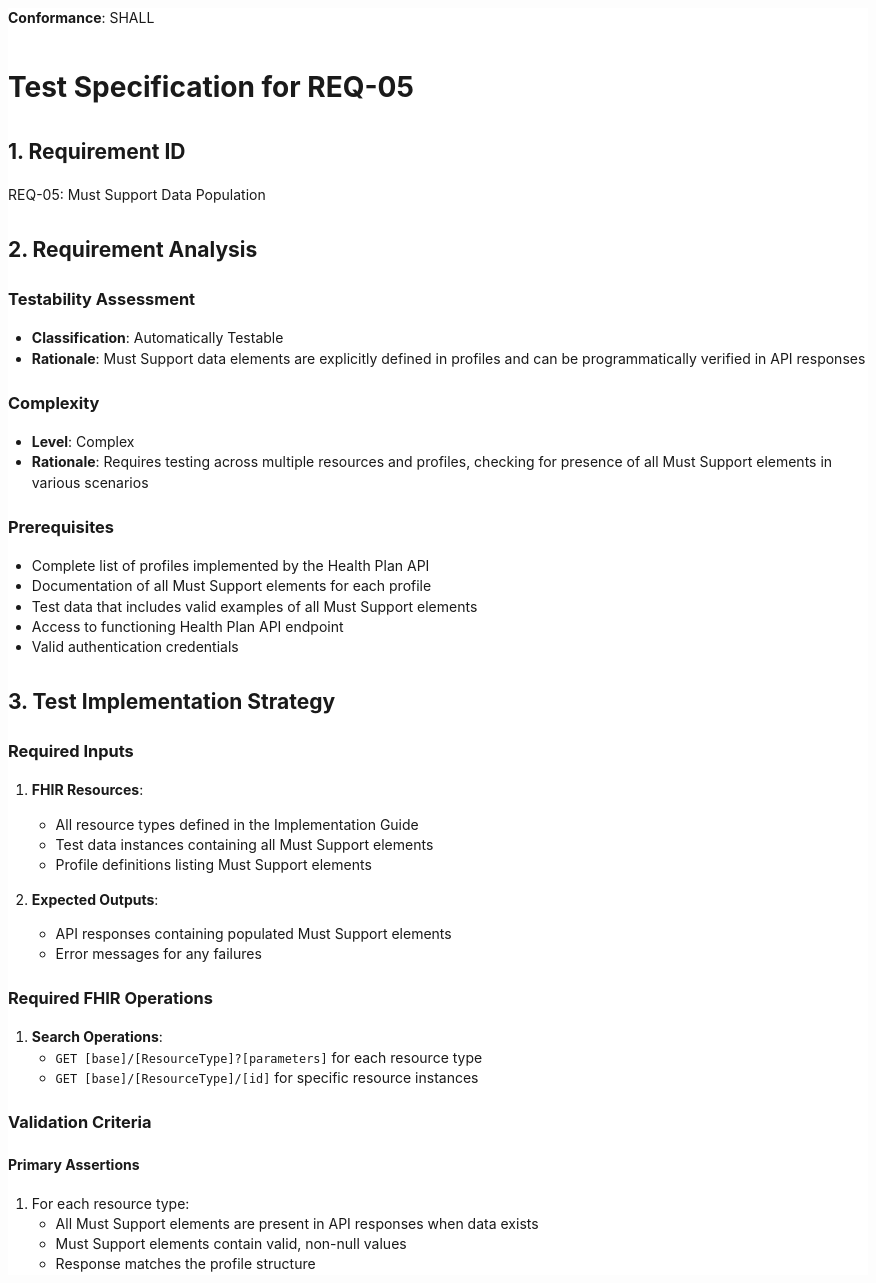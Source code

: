 **Conformance**: SHALL

# Test Specification for REQ-05

## 1. Requirement ID
REQ-05: Must Support Data Population

## 2. Requirement Analysis

### Testability Assessment
- **Classification**: Automatically Testable
- **Rationale**: Must Support data elements are explicitly defined in profiles and can be programmatically verified in API responses

### Complexity
- **Level**: Complex
- **Rationale**: Requires testing across multiple resources and profiles, checking for presence of all Must Support elements in various scenarios

### Prerequisites
- Complete list of profiles implemented by the Health Plan API
- Documentation of all Must Support elements for each profile
- Test data that includes valid examples of all Must Support elements
- Access to functioning Health Plan API endpoint
- Valid authentication credentials

## 3. Test Implementation Strategy

### Required Inputs
1. **FHIR Resources**:
   - All resource types defined in the Implementation Guide
   - Test data instances containing all Must Support elements
   - Profile definitions listing Must Support elements

2. **Expected Outputs**:
   - API responses containing populated Must Support elements
   - Error messages for any failures

### Required FHIR Operations
1. **Search Operations**:
   - `GET [base]/[ResourceType]?[parameters]` for each resource type
   - `GET [base]/[ResourceType]/[id]` for specific resource instances

### Validation Criteria

#### Primary Assertions
1. For each resource type:
   - All Must Support elements are present in API responses when data exists
   - Must Support elements contain valid, non-null values
   - Response matches the profile structure
